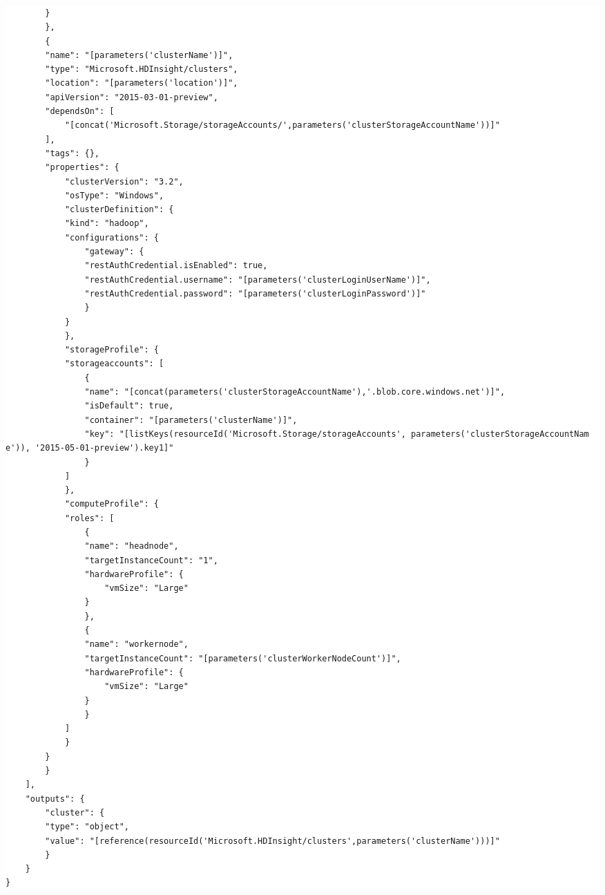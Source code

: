             }
            },
            {
            "name": "[parameters('clusterName')]",
            "type": "Microsoft.HDInsight/clusters",
            "location": "[parameters('location')]",
            "apiVersion": "2015-03-01-preview",
            "dependsOn": [
                "[concat('Microsoft.Storage/storageAccounts/',parameters('clusterStorageAccountName'))]"
            ],
            "tags": {},
            "properties": {
                "clusterVersion": "3.2",
                "osType": "Windows",
                "clusterDefinition": {
                "kind": "hadoop",
                "configurations": {
                    "gateway": {
                    "restAuthCredential.isEnabled": true,
                    "restAuthCredential.username": "[parameters('clusterLoginUserName')]",
                    "restAuthCredential.password": "[parameters('clusterLoginPassword')]"
                    }
                }
                },
                "storageProfile": {
                "storageaccounts": [
                    {
                    "name": "[concat(parameters('clusterStorageAccountName'),'.blob.core.windows.net')]",
                    "isDefault": true,
                    "container": "[parameters('clusterName')]",
                    "key": "[listKeys(resourceId('Microsoft.Storage/storageAccounts', parameters('clusterStorageAccountName')), '2015-05-01-preview').key1]"
                    }
                ]
                },
                "computeProfile": {
                "roles": [
                    {
                    "name": "headnode",
                    "targetInstanceCount": "1",
                    "hardwareProfile": {
                        "vmSize": "Large"
                    }
                    },
                    {
                    "name": "workernode",
                    "targetInstanceCount": "[parameters('clusterWorkerNodeCount')]",
                    "hardwareProfile": {
                        "vmSize": "Large"
                    }
                    }
                ]
                }
            }
            }
        ],
        "outputs": {
            "cluster": {
            "type": "object",
            "value": "[reference(resourceId('Microsoft.HDInsight/clusters',parameters('clusterName')))]"
            }
        }
    }

